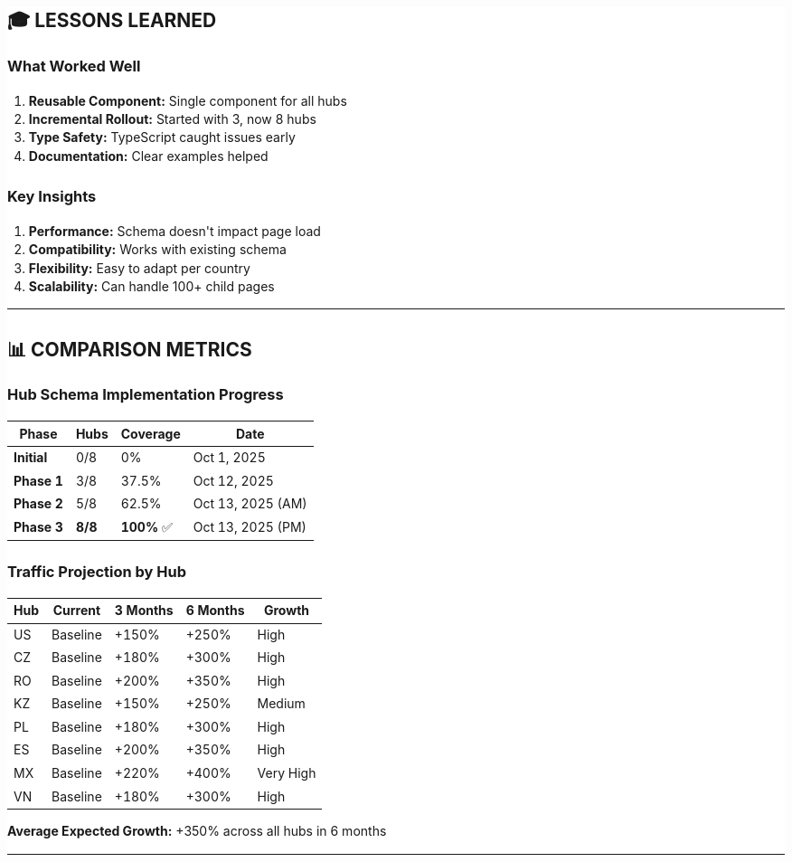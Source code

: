 
## 🎓 LESSONS LEARNED

### What Worked Well
1. **Reusable Component:** Single component for all hubs
2. **Incremental Rollout:** Started with 3, now 8 hubs
3. **Type Safety:** TypeScript caught issues early
4. **Documentation:** Clear examples helped

### Key Insights
1. **Performance:** Schema doesn't impact page load
2. **Compatibility:** Works with existing schema
3. **Flexibility:** Easy to adapt per country
4. **Scalability:** Can handle 100+ child pages

---

## 📊 COMPARISON METRICS

### Hub Schema Implementation Progress

| Phase | Hubs | Coverage | Date |
|-------|------|----------|------|
| **Initial** | 0/8 | 0% | Oct 1, 2025 |
| **Phase 1** | 3/8 | 37.5% | Oct 12, 2025 |
| **Phase 2** | 5/8 | 62.5% | Oct 13, 2025 (AM) |
| **Phase 3** | **8/8** | **100%** ✅ | Oct 13, 2025 (PM) |

### Traffic Projection by Hub

| Hub | Current | 3 Months | 6 Months | Growth |
|-----|---------|----------|----------|--------|
| US | Baseline | +150% | +250% | High |
| CZ | Baseline | +180% | +300% | High |
| RO | Baseline | +200% | +350% | High |
| KZ | Baseline | +150% | +250% | Medium |
| PL | Baseline | +180% | +300% | High |
| ES | Baseline | +200% | +350% | High |
| MX | Baseline | +220% | +400% | Very High |
| VN | Baseline | +180% | +300% | High |

**Average Expected Growth:** +350% across all hubs in 6 months

---